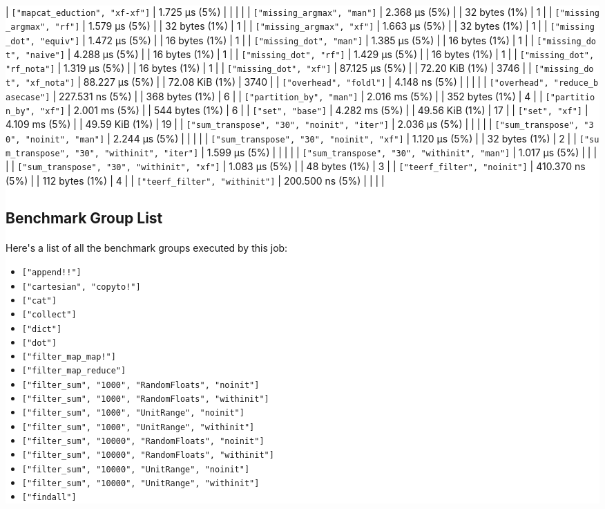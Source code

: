 | `["mapcat_eduction", "xf-xf"]`                                 |   1.725 μs (5%) |         |                 |             |
| `["missing_argmax", "man"]`                                    |   2.368 μs (5%) |         |   32 bytes (1%) |           1 |
| `["missing_argmax", "rf"]`                                     |   1.579 μs (5%) |         |   32 bytes (1%) |           1 |
| `["missing_argmax", "xf"]`                                     |   1.663 μs (5%) |         |   32 bytes (1%) |           1 |
| `["missing_dot", "equiv"]`                                     |   1.472 μs (5%) |         |   16 bytes (1%) |           1 |
| `["missing_dot", "man"]`                                       |   1.385 μs (5%) |         |   16 bytes (1%) |           1 |
| `["missing_dot", "naive"]`                                     |   4.288 μs (5%) |         |   16 bytes (1%) |           1 |
| `["missing_dot", "rf"]`                                        |   1.429 μs (5%) |         |   16 bytes (1%) |           1 |
| `["missing_dot", "rf_nota"]`                                   |   1.319 μs (5%) |         |   16 bytes (1%) |           1 |
| `["missing_dot", "xf"]`                                        |  87.125 μs (5%) |         |  72.20 KiB (1%) |        3746 |
| `["missing_dot", "xf_nota"]`                                   |  88.227 μs (5%) |         |  72.08 KiB (1%) |        3740 |
| `["overhead", "foldl"]`                                        |   4.148 ns (5%) |         |                 |             |
| `["overhead", "reduce_basecase"]`                              | 227.531 ns (5%) |         |  368 bytes (1%) |           6 |
| `["partition_by", "man"]`                                      |   2.016 ms (5%) |         |  352 bytes (1%) |           4 |
| `["partition_by", "xf"]`                                       |   2.001 ms (5%) |         |  544 bytes (1%) |           6 |
| `["set", "base"]`                                              |   4.282 ms (5%) |         |  49.56 KiB (1%) |          17 |
| `["set", "xf"]`                                                |   4.109 ms (5%) |         |  49.59 KiB (1%) |          19 |
| `["sum_transpose", "30", "noinit", "iter"]`                    |   2.036 μs (5%) |         |                 |             |
| `["sum_transpose", "30", "noinit", "man"]`                     |   2.244 μs (5%) |         |                 |             |
| `["sum_transpose", "30", "noinit", "xf"]`                      |   1.120 μs (5%) |         |   32 bytes (1%) |           2 |
| `["sum_transpose", "30", "withinit", "iter"]`                  |   1.599 μs (5%) |         |                 |             |
| `["sum_transpose", "30", "withinit", "man"]`                   |   1.017 μs (5%) |         |                 |             |
| `["sum_transpose", "30", "withinit", "xf"]`                    |   1.083 μs (5%) |         |   48 bytes (1%) |           3 |
| `["teerf_filter", "noinit"]`                                   | 410.370 ns (5%) |         |  112 bytes (1%) |           4 |
| `["teerf_filter", "withinit"]`                                 | 200.500 ns (5%) |         |                 |             |

## Benchmark Group List
Here's a list of all the benchmark groups executed by this job:

- `["append!!"]`
- `["cartesian", "copyto!"]`
- `["cat"]`
- `["collect"]`
- `["dict"]`
- `["dot"]`
- `["filter_map_map!"]`
- `["filter_map_reduce"]`
- `["filter_sum", "1000", "RandomFloats", "noinit"]`
- `["filter_sum", "1000", "RandomFloats", "withinit"]`
- `["filter_sum", "1000", "UnitRange", "noinit"]`
- `["filter_sum", "1000", "UnitRange", "withinit"]`
- `["filter_sum", "10000", "RandomFloats", "noinit"]`
- `["filter_sum", "10000", "RandomFloats", "withinit"]`
- `["filter_sum", "10000", "UnitRange", "noinit"]`
- `["filter_sum", "10000", "UnitRange", "withinit"]`
- `["findall"]`